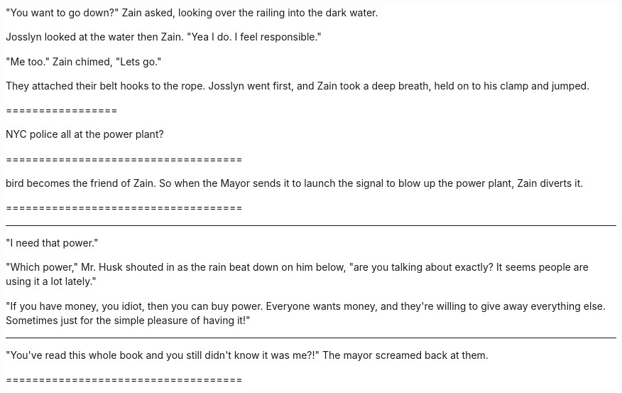 "You want to go down?" Zain asked, looking over the railing into the dark water.

Josslyn looked at the water then Zain. "Yea I do. I feel responsible."

"Me too." Zain chimed, "Lets go."

They attached their belt hooks to the rope. Josslyn went first, and Zain took a deep breath, held on to his clamp and jumped.


















=================






NYC police all at the power plant?

====================================

bird becomes the friend of Zain. So when the Mayor sends it to launch the signal to blow up the power plant, Zain diverts it.

====================================

-------------

"I need that power."

"Which power," Mr. Husk shouted in  as the rain beat down on him below, "are you talking about exactly? It seems people are using it a lot lately."

"If you have money, you idiot, then you can buy power. Everyone wants money, and they're willing to give away everything else. Sometimes just for the simple pleasure of having it!"






----------

"You've read this whole book and you still didn't know it was me?!" The mayor screamed back at them.


====================================











